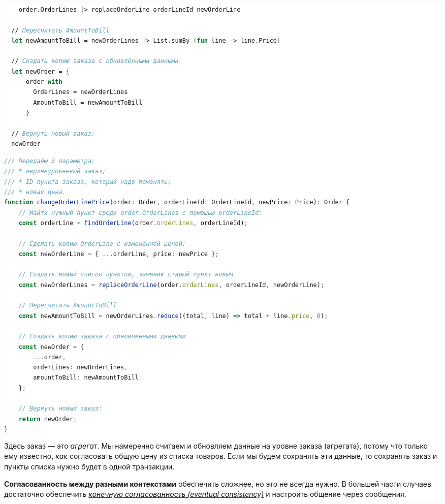 ```fsharp
    order.OrderLines |> replaceOrderLine orderLineId newOrderLine

  // Пересчитать AmountToBill
  let newAmountToBill = newOrderLines |> List.sumBy (fun line -> line.Price)

  // Создать копию заказа с обновлёнными данными
  let newOrder = {
      order with
        OrderLines = newOrderLines
        AmountToBill = newAmountToBill
      }

  // Вернуть новый заказ:
  newOrder
```

```ts
/// Передаём 3 параметра:
/// * верхнеуровневый заказ;
/// * ID пункта заказа, который надо поменять;
/// * новая цена.
function changeOrderLinePrice(order: Order, orderLineId: OrderLineId, newPrice: Price): Order {
	// Найти нужный пункт среди order.OrderLines с помощью orderLineId:
	const orderLine = findOrderLine(order.orderLines, orderLineId);

	// Сделать копию OrderLine с изменённой ценой:
	const newOrderLine = { ...orderLine, price: newPrice };

	// Создать новый список пунктов, заменив старый пункт новым
	const newOrderLines = replaceOrderLine(order.orderLines, orderLineId, newOrderLine);

	// Пересчитать AmountToBill
	const newAmountToBill = newOrderLines.reduce((total, line) => total + line.price, 0);

	// Создать копию заказа с обновлёнными данными
	const newOrder = {
		...order,
		orderLines: newOrderLines,
		amountToBill: newAmountToBill
	};

	// Вернуть новый заказ:
	return newOrder;
}
```

</Switch>

Здесь заказ — это _агрегат_. Мы намеренно считаем и обновляем данные на уровне заказа (агрегата), потому что только ему известно, _как_ согласовать общую цену из списка товаров. Если мы будем сохранять эти данные, то сохранять заказ и пункты списка нужно будет в одной транзакции.

**Согласованность между разными контекстами** обеспечить сложнее, но это не всегда нужно. В большей части случаев достаточно обеспечить [_конечную согласованность (eventual consistency)_](https://en.wikipedia.org/wiki/Eventual_consistency) и настроить общение через сообщения.
